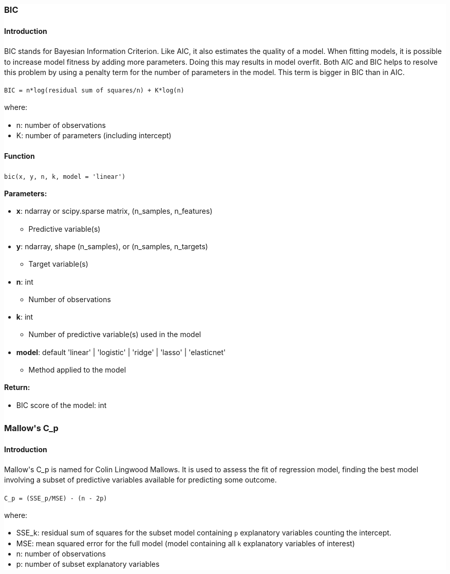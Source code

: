 
### BIC

#### Introduction

BIC stands for Bayesian Information Criterion. Like AIC, it also estimates the quality of a model. When fitting models, it is possible to increase model fitness by adding more parameters. Doing this may results in model overfit. Both AIC and BIC helps to resolve this problem by using a penalty term for the number of parameters in the model. This term is bigger in BIC than in AIC.

```
BIC = n*log(residual sum of squares/n) + K*log(n)
```

where:
- n: number of observations
- K: number of parameters (including intercept)

#### Function

```
bic(x, y, n, k, model = 'linear')
```
**Parameters:**
* **x**: ndarray or scipy.sparse matrix, (n_samples, n_features)
  * Predictive variable(s)

* **y**: ndarray, shape (n_samples), or (n_samples, n_targets)
  * Target variable(s)

* **n**: int
  * Number of observations

* **k**: int
  * Number of predictive variable(s) used in the model

* **model**: default 'linear' | 'logistic' | 'ridge' | 'lasso' | 'elasticnet'
  * Method applied to the model

**Return:**
* BIC score of the model: int

### Mallow's C_p

#### Introduction

Mallow's C_p is named for Colin Lingwood Mallows. It is used to assess the fit of regression model, finding the best model involving a subset of predictive variables available for predicting some outcome.

```
C_p = (SSE_p/MSE) - (n - 2p)
```

where:
- SSE_k: residual sum of squares for the subset model containing `p` explanatory
variables counting the intercept.
- MSE: mean squared error for the full model (model containing all `k` explanatory variables of interest)
- n: number of observations
- p: number of subset explanatory variables

